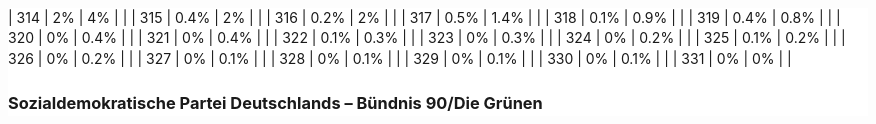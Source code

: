 | 314 | 2% | 4% |  |
| 315 | 0.4% | 2% |  |
| 316 | 0.2% | 2% |  |
| 317 | 0.5% | 1.4% |  |
| 318 | 0.1% | 0.9% |  |
| 319 | 0.4% | 0.8% |  |
| 320 | 0% | 0.4% |  |
| 321 | 0% | 0.4% |  |
| 322 | 0.1% | 0.3% |  |
| 323 | 0% | 0.3% |  |
| 324 | 0% | 0.2% |  |
| 325 | 0.1% | 0.2% |  |
| 326 | 0% | 0.2% |  |
| 327 | 0% | 0.1% |  |
| 328 | 0% | 0.1% |  |
| 329 | 0% | 0.1% |  |
| 330 | 0% | 0.1% |  |
| 331 | 0% | 0% |  |

### Sozialdemokratische Partei Deutschlands – Bündnis 90/Die Grünen
